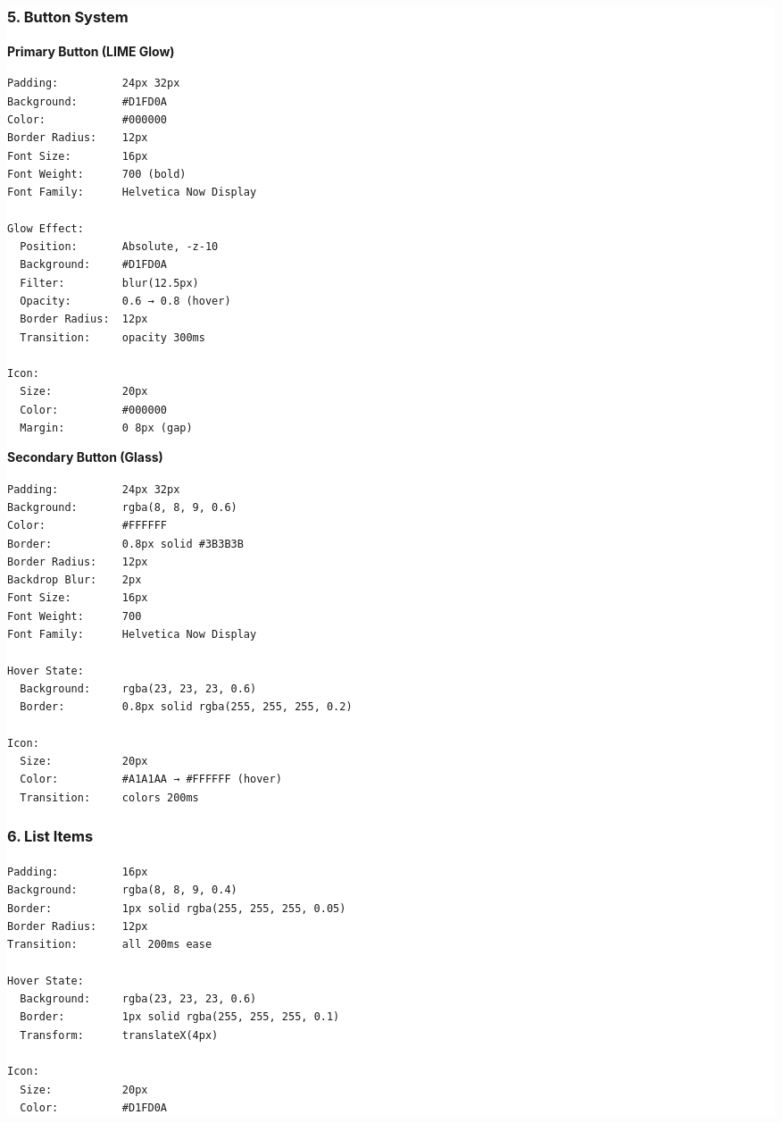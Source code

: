 ### 5. Button System

**Primary Button (LIME Glow)**
```
Padding:          24px 32px
Background:       #D1FD0A
Color:            #000000
Border Radius:    12px
Font Size:        16px
Font Weight:      700 (bold)
Font Family:      Helvetica Now Display

Glow Effect:
  Position:       Absolute, -z-10
  Background:     #D1FD0A
  Filter:         blur(12.5px)
  Opacity:        0.6 → 0.8 (hover)
  Border Radius:  12px
  Transition:     opacity 300ms

Icon:
  Size:           20px
  Color:          #000000
  Margin:         0 8px (gap)
```

**Secondary Button (Glass)**
```
Padding:          24px 32px
Background:       rgba(8, 8, 9, 0.6)
Color:            #FFFFFF
Border:           0.8px solid #3B3B3B
Border Radius:    12px
Backdrop Blur:    2px
Font Size:        16px
Font Weight:      700
Font Family:      Helvetica Now Display

Hover State:
  Background:     rgba(23, 23, 23, 0.6)
  Border:         0.8px solid rgba(255, 255, 255, 0.2)

Icon:
  Size:           20px
  Color:          #A1A1AA → #FFFFFF (hover)
  Transition:     colors 200ms
```

### 6. List Items
```
Padding:          16px
Background:       rgba(8, 8, 9, 0.4)
Border:           1px solid rgba(255, 255, 255, 0.05)
Border Radius:    12px
Transition:       all 200ms ease

Hover State:
  Background:     rgba(23, 23, 23, 0.6)
  Border:         1px solid rgba(255, 255, 255, 0.1)
  Transform:      translateX(4px)

Icon:
  Size:           20px
  Color:          #D1FD0A
```